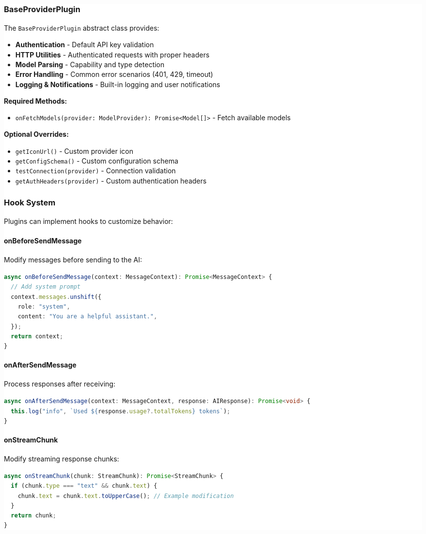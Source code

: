 ### BaseProviderPlugin

The `BaseProviderPlugin` abstract class provides:

- **Authentication** - Default API key validation
- **HTTP Utilities** - Authenticated requests with proper headers
- **Model Parsing** - Capability and type detection
- **Error Handling** - Common error scenarios (401, 429, timeout)
- **Logging & Notifications** - Built-in logging and user notifications

**Required Methods:**

- `onFetchModels(provider: ModelProvider): Promise<Model[]>` - Fetch available models

**Optional Overrides:**

- `getIconUrl()` - Custom provider icon
- `getConfigSchema()` - Custom configuration schema
- `testConnection(provider)` - Connection validation
- `getAuthHeaders(provider)` - Custom authentication headers

### Hook System

Plugins can implement hooks to customize behavior:

#### onBeforeSendMessage

Modify messages before sending to the AI:

```typescript
async onBeforeSendMessage(context: MessageContext): Promise<MessageContext> {
  // Add system prompt
  context.messages.unshift({
    role: "system",
    content: "You are a helpful assistant.",
  });
  return context;
}
```

#### onAfterSendMessage

Process responses after receiving:

```typescript
async onAfterSendMessage(context: MessageContext, response: AIResponse): Promise<void> {
  this.log("info", `Used ${response.usage?.totalTokens} tokens`);
}
```

#### onStreamChunk

Modify streaming response chunks:

```typescript
async onStreamChunk(chunk: StreamChunk): Promise<StreamChunk> {
  if (chunk.type === "text" && chunk.text) {
    chunk.text = chunk.text.toUpperCase(); // Example modification
  }
  return chunk;
}
```
